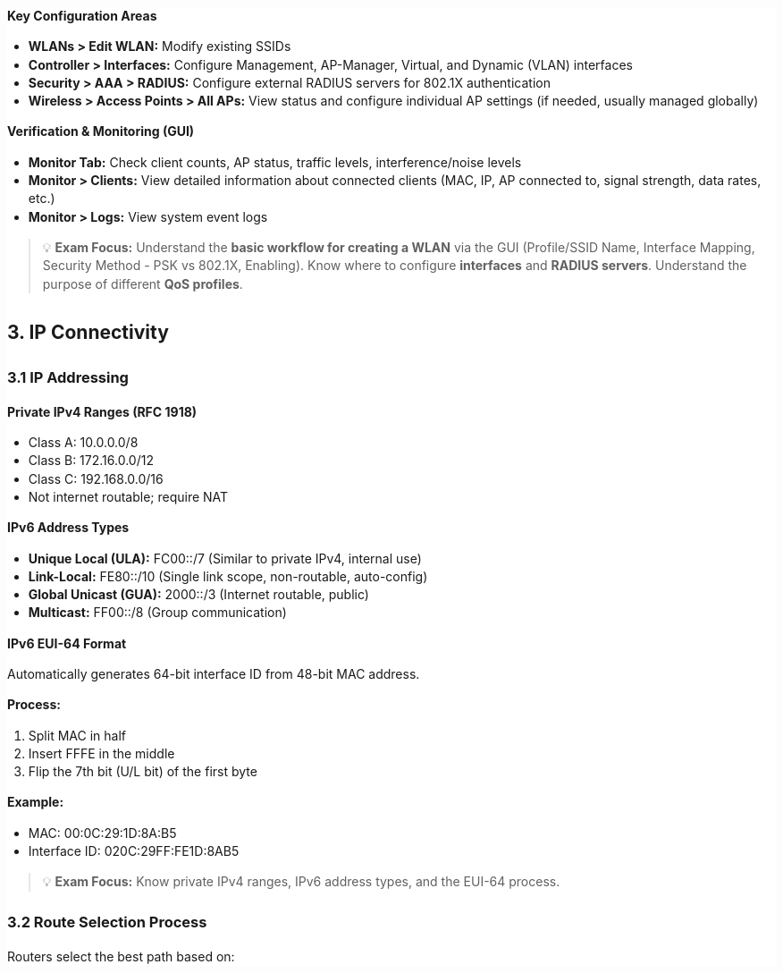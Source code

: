 **Key Configuration Areas**

- **WLANs > Edit WLAN:** Modify existing SSIDs
- **Controller > Interfaces:** Configure Management, AP-Manager, Virtual, and Dynamic (VLAN) interfaces
- **Security > AAA > RADIUS:** Configure external RADIUS servers for 802.1X authentication
- **Wireless > Access Points > All APs:** View status and configure individual AP settings (if needed, usually managed globally)

**Verification & Monitoring (GUI)**

- **Monitor Tab:** Check client counts, AP status, traffic levels, interference/noise levels
- **Monitor > Clients:** View detailed information about connected clients (MAC, IP, AP connected to, signal strength, data rates, etc.)
- **Monitor > Logs:** View system event logs

> 💡 **Exam Focus:** Understand the **basic workflow for creating a WLAN** via the GUI (Profile/SSID Name, Interface Mapping, Security Method - PSK vs 802.1X, Enabling). Know where to configure **interfaces** and **RADIUS servers**. Understand the purpose of different **QoS profiles**.

## **3. IP Connectivity**

### **3.1 IP Addressing**

**Private IPv4 Ranges (RFC 1918)**

- Class A: 10.0.0.0/8
- Class B: 172.16.0.0/12
- Class C: 192.168.0.0/16
- Not internet routable; require NAT

**IPv6 Address Types**

- **Unique Local (ULA):** FC00::/7 (Similar to private IPv4, internal use)
- **Link-Local:** FE80::/10 (Single link scope, non-routable, auto-config)
- **Global Unicast (GUA):** 2000::/3 (Internet routable, public)
- **Multicast:** FF00::/8 (Group communication)

**IPv6 EUI-64 Format**

Automatically generates 64-bit interface ID from 48-bit MAC address.

**Process:**
1. Split MAC in half
2. Insert FFFE in the middle
3. Flip the 7th bit (U/L bit) of the first byte

**Example:**
- MAC: 00:0C:29:1D:8A:B5
- Interface ID: 020C:29FF:FE1D:8AB5

> 💡 **Exam Focus:** Know private IPv4 ranges, IPv6 address types, and the EUI-64 process.

### **3.2 Route Selection Process**

Routers select the best path based on:

